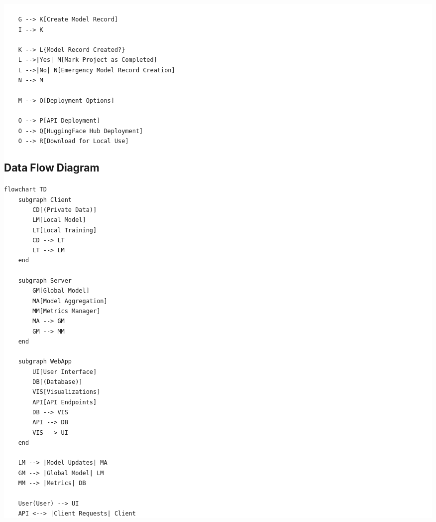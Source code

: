 ```mermaid
    
    G --> K[Create Model Record]
    I --> K
    
    K --> L{Model Record Created?}
    L -->|Yes| M[Mark Project as Completed]
    L -->|No| N[Emergency Model Record Creation]
    N --> M
    
    M --> O[Deployment Options]
    
    O --> P[API Deployment]
    O --> Q[HuggingFace Hub Deployment]
    O --> R[Download for Local Use]
```

## Data Flow Diagram

```mermaid
flowchart TD
    subgraph Client
        CD[(Private Data)]
        LM[Local Model]
        LT[Local Training]
        CD --> LT
        LT --> LM
    end
    
    subgraph Server
        GM[Global Model]
        MA[Model Aggregation]
        MM[Metrics Manager]
        MA --> GM
        GM --> MM
    end
    
    subgraph WebApp
        UI[User Interface]
        DB[(Database)]
        VIS[Visualizations]
        API[API Endpoints]
        DB --> VIS
        API --> DB
        VIS --> UI
    end
    
    LM --> |Model Updates| MA
    GM --> |Global Model| LM
    MM --> |Metrics| DB
    
    User(User) --> UI
    API <--> |Client Requests| Client
```
